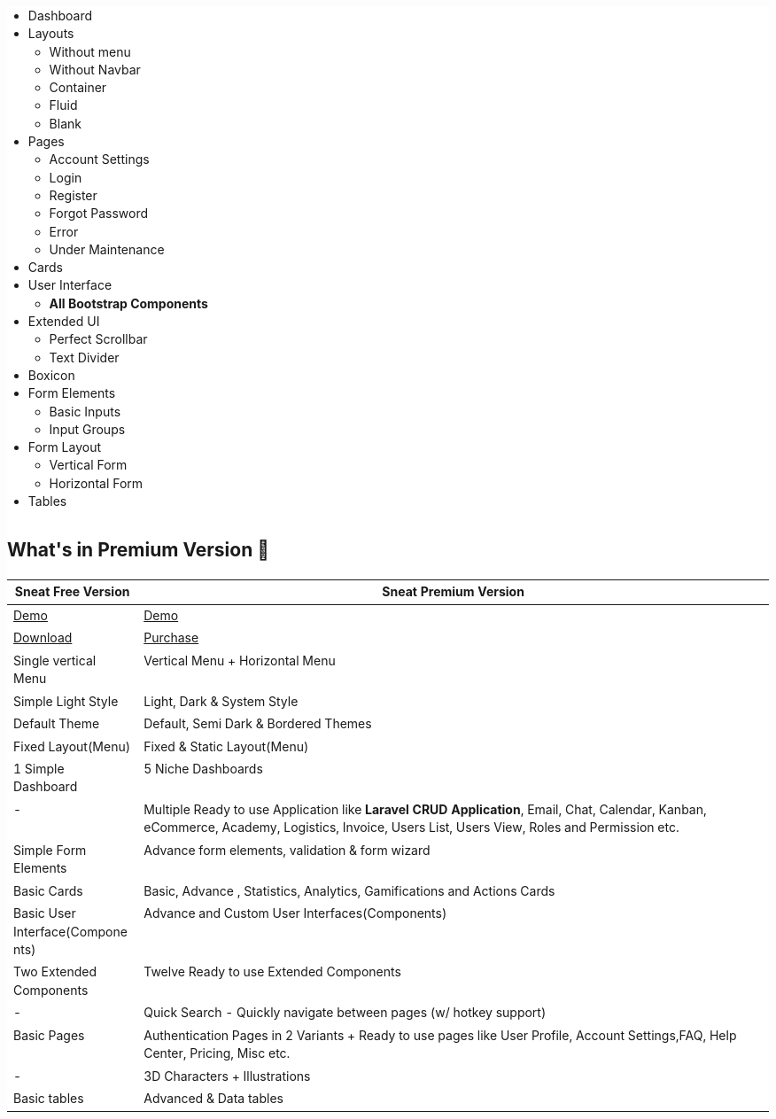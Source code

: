 - Dashboard
- Layouts
  - Without menu
  - Without Navbar
  - Container
  - Fluid
  - Blank
- Pages
  - Account Settings
  - Login
  - Register
  - Forgot Password
  - Error
  - Under Maintenance
- Cards
- User Interface
  - **All Bootstrap Components**
- Extended UI
  - Perfect Scrollbar
  - Text Divider
- Boxicon
- Form Elements
  - Basic Inputs
  - Input Groups
- Form Layout
  - Vertical Form
  - Horizontal Form
- Tables

## What's in Premium Version 💎

| Sneat Free Version                                                                              | Sneat Premium Version                                                                                                                                                                         |
| ----------------------------------------------------------------------------------------------- | --------------------------------------------------------------------------------------------------------------------------------------------------------------------------------------------- |
| [Demo](https://demos.themeselection.com/sneat-bootstrap-html-laravel-admin-template-free/demo/) | [Demo](https://demos.themeselection.com/sneat-bootstrap-html-laravel-admin-template/demo-1/)                                                                                                  |
| [Download](https://themeselection.com/item/sneat-free-bootstrap-html-laravel-admin-template/)   | [Purchase](https://themeselection.com/item/sneat-bootstrap-laravel-admin-template/)                                                                                                           |
| Single vertical Menu                                                                            | Vertical Menu + Horizontal Menu                                                                                                                                                               |
| Simple Light Style                                                                              | Light, Dark & System Style                                                                                                                                                                    |
| Default Theme                                                                                   | Default, Semi Dark & Bordered Themes                                                                                                                                                          |
| Fixed Layout(Menu)                                                                              | Fixed & Static Layout(Menu)                                                                                                                                                                   |
| 1 Simple Dashboard                                                                              | 5 Niche Dashboards                                                                                                                                                                            |
| -                                                                                               | Multiple Ready to use Application like **Laravel CRUD Application**, Email, Chat, Calendar, Kanban, eCommerce, Academy, Logistics, Invoice, Users List, Users View, Roles and Permission etc. |
| Simple Form Elements                                                                            | Advance form elements, validation & form wizard                                                                                                                                               |
| Basic Cards                                                                                     | Basic, Advance , Statistics, Analytics, Gamifications and Actions Cards                                                                                                                       |
| Basic User Interface(Components)                                                                | Advance and Custom User Interfaces(Components)                                                                                                                                                |
| Two Extended Components                                                                         | Twelve Ready to use Extended Components                                                                                                                                                       |
| -                                                                                               | Quick Search - Quickly navigate between pages (w/ hotkey support)                                                                                                                             |
| Basic Pages                                                                                     | Authentication Pages in 2 Variants + Ready to use pages like User Profile, Account Settings,FAQ, Help Center, Pricing, Misc etc.                                                              |
| -                                                                                               | 3D Characters + Illustrations                                                                                                                                                                 |
| Basic tables                                                                                    | Advanced & Data tables                                                                                                                                                                        |